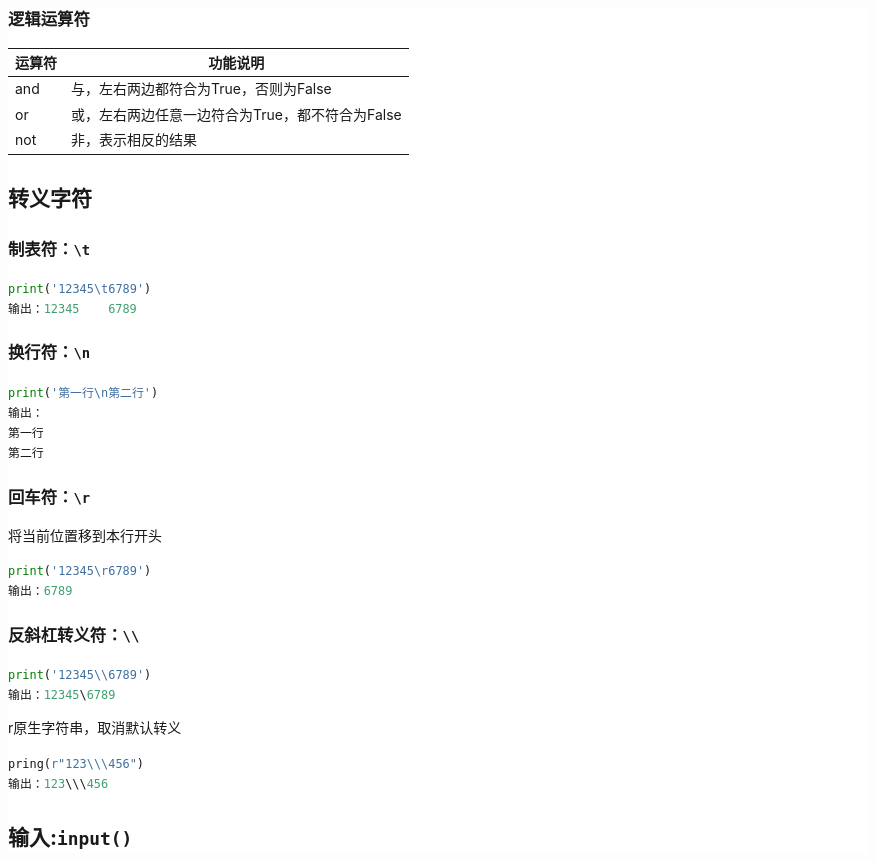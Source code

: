 

### 逻辑运算符

| 运算符 | 功能说明                                        |
| ------ | ----------------------------------------------- |
| and    | 与，左右两边都符合为True，否则为False           |
| or     | 或，左右两边任意一边符合为True，都不符合为False |
| not    | 非，表示相反的结果                              |


## 转义字符

### 制表符：`\t`

```python
print('12345\t6789')
输出：12345	6789
```

### 换行符：`\n`

```python
print('第一行\n第二行')
输出：
第一行
第二行
```

### 回车符：`\r`

将当前位置移到本行开头

```python
print('12345\r6789')
输出：6789
```

### 反斜杠转义符：`\\`

```python
print('12345\\6789')
输出：12345\6789
```

r原生字符串，取消默认转义

```python
pring(r"123\\\456")
输出：123\\\456
```



## 输入:`input()`
